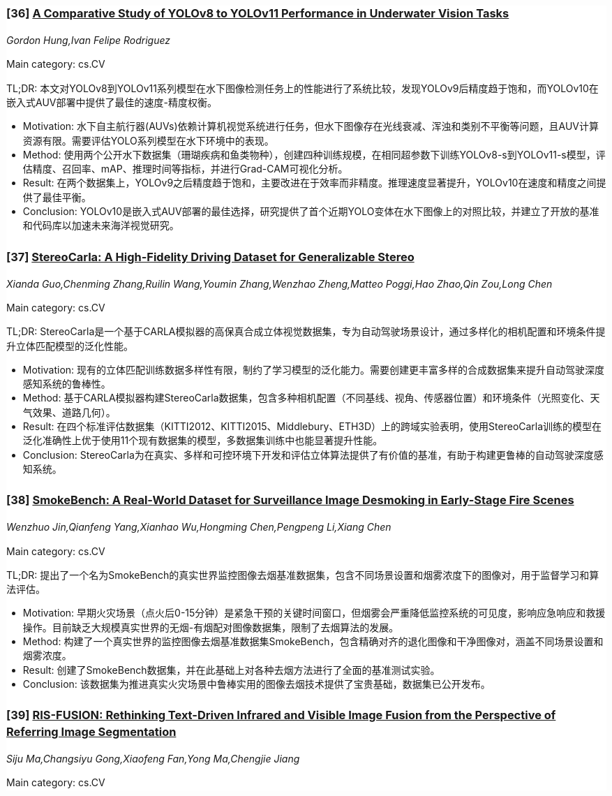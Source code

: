 
### [36] [A Comparative Study of YOLOv8 to YOLOv11 Performance in Underwater Vision Tasks](https://arxiv.org/abs/2509.12682)
*Gordon Hung,Ivan Felipe Rodriguez*

Main category: cs.CV

TL;DR: 本文对YOLOv8到YOLOv11系列模型在水下图像检测任务上的性能进行了系统比较，发现YOLOv9后精度趋于饱和，而YOLOv10在嵌入式AUV部署中提供了最佳的速度-精度权衡。

- Motivation: 水下自主航行器(AUVs)依赖计算机视觉系统进行任务，但水下图像存在光线衰减、浑浊和类别不平衡等问题，且AUV计算资源有限。需要评估YOLO系列模型在水下环境中的表现。
- Method: 使用两个公开水下数据集（珊瑚疾病和鱼类物种），创建四种训练规模，在相同超参数下训练YOLOv8-s到YOLOv11-s模型，评估精度、召回率、mAP、推理时间等指标，并进行Grad-CAM可视化分析。
- Result: 在两个数据集上，YOLOv9之后精度趋于饱和，主要改进在于效率而非精度。推理速度显著提升，YOLOv10在速度和精度之间提供了最佳平衡。
- Conclusion: YOLOv10是嵌入式AUV部署的最佳选择，研究提供了首个近期YOLO变体在水下图像上的对照比较，并建立了开放的基准和代码库以加速未来海洋视觉研究。


### [37] [StereoCarla: A High-Fidelity Driving Dataset for Generalizable Stereo](https://arxiv.org/abs/2509.12683)
*Xianda Guo,Chenming Zhang,Ruilin Wang,Youmin Zhang,Wenzhao Zheng,Matteo Poggi,Hao Zhao,Qin Zou,Long Chen*

Main category: cs.CV

TL;DR: StereoCarla是一个基于CARLA模拟器的高保真合成立体视觉数据集，专为自动驾驶场景设计，通过多样化的相机配置和环境条件提升立体匹配模型的泛化性能。

- Motivation: 现有的立体匹配训练数据多样性有限，制约了学习模型的泛化能力。需要创建更丰富多样的合成数据集来提升自动驾驶深度感知系统的鲁棒性。
- Method: 基于CARLA模拟器构建StereoCarla数据集，包含多种相机配置（不同基线、视角、传感器位置）和环境条件（光照变化、天气效果、道路几何）。
- Result: 在四个标准评估数据集（KITTI2012、KITTI2015、Middlebury、ETH3D）上的跨域实验表明，使用StereoCarla训练的模型在泛化准确性上优于使用11个现有数据集的模型，多数据集训练中也能显著提升性能。
- Conclusion: StereoCarla为在真实、多样和可控环境下开发和评估立体算法提供了有价值的基准，有助于构建更鲁棒的自动驾驶深度感知系统。


### [38] [SmokeBench: A Real-World Dataset for Surveillance Image Desmoking in Early-Stage Fire Scenes](https://arxiv.org/abs/2509.12701)
*Wenzhuo Jin,Qianfeng Yang,Xianhao Wu,Hongming Chen,Pengpeng Li,Xiang Chen*

Main category: cs.CV

TL;DR: 提出了一个名为SmokeBench的真实世界监控图像去烟基准数据集，包含不同场景设置和烟雾浓度下的图像对，用于监督学习和算法评估。

- Motivation: 早期火灾场景（点火后0-15分钟）是紧急干预的关键时间窗口，但烟雾会严重降低监控系统的可见度，影响应急响应和救援操作。目前缺乏大规模真实世界的无烟-有烟配对图像数据集，限制了去烟算法的发展。
- Method: 构建了一个真实世界的监控图像去烟基准数据集SmokeBench，包含精确对齐的退化图像和干净图像对，涵盖不同场景设置和烟雾浓度。
- Result: 创建了SmokeBench数据集，并在此基础上对各种去烟方法进行了全面的基准测试实验。
- Conclusion: 该数据集为推进真实火灾场景中鲁棒实用的图像去烟技术提供了宝贵基础，数据集已公开发布。


### [39] [RIS-FUSION: Rethinking Text-Driven Infrared and Visible Image Fusion from the Perspective of Referring Image Segmentation](https://arxiv.org/abs/2509.12710)
*Siju Ma,Changsiyu Gong,Xiaofeng Fan,Yong Ma,Chengjie Jiang*

Main category: cs.CV

